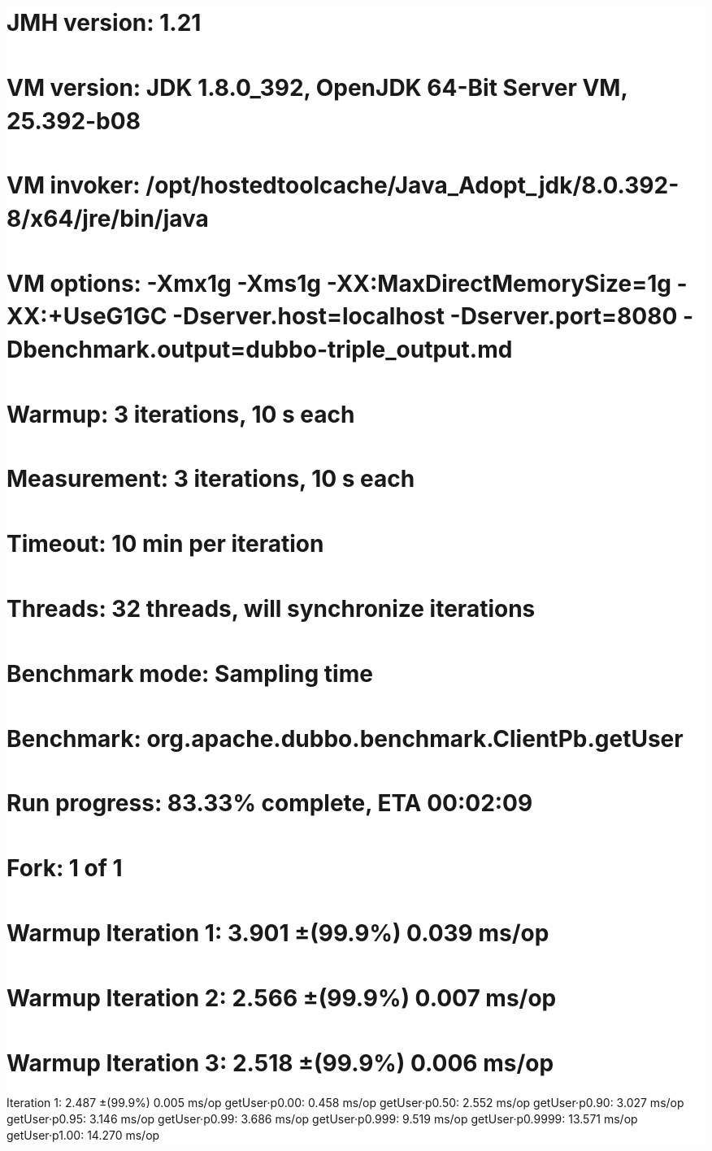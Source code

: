 
# JMH version: 1.21
# VM version: JDK 1.8.0_392, OpenJDK 64-Bit Server VM, 25.392-b08
# VM invoker: /opt/hostedtoolcache/Java_Adopt_jdk/8.0.392-8/x64/jre/bin/java
# VM options: -Xmx1g -Xms1g -XX:MaxDirectMemorySize=1g -XX:+UseG1GC -Dserver.host=localhost -Dserver.port=8080 -Dbenchmark.output=dubbo-triple_output.md
# Warmup: 3 iterations, 10 s each
# Measurement: 3 iterations, 10 s each
# Timeout: 10 min per iteration
# Threads: 32 threads, will synchronize iterations
# Benchmark mode: Sampling time
# Benchmark: org.apache.dubbo.benchmark.ClientPb.getUser

# Run progress: 83.33% complete, ETA 00:02:09
# Fork: 1 of 1
# Warmup Iteration   1: 3.901 ±(99.9%) 0.039 ms/op
# Warmup Iteration   2: 2.566 ±(99.9%) 0.007 ms/op
# Warmup Iteration   3: 2.518 ±(99.9%) 0.006 ms/op
Iteration   1: 2.487 ±(99.9%) 0.005 ms/op
                 getUser·p0.00:   0.458 ms/op
                 getUser·p0.50:   2.552 ms/op
                 getUser·p0.90:   3.027 ms/op
                 getUser·p0.95:   3.146 ms/op
                 getUser·p0.99:   3.686 ms/op
                 getUser·p0.999:  9.519 ms/op
                 getUser·p0.9999: 13.571 ms/op
                 getUser·p1.00:   14.270 ms/op
